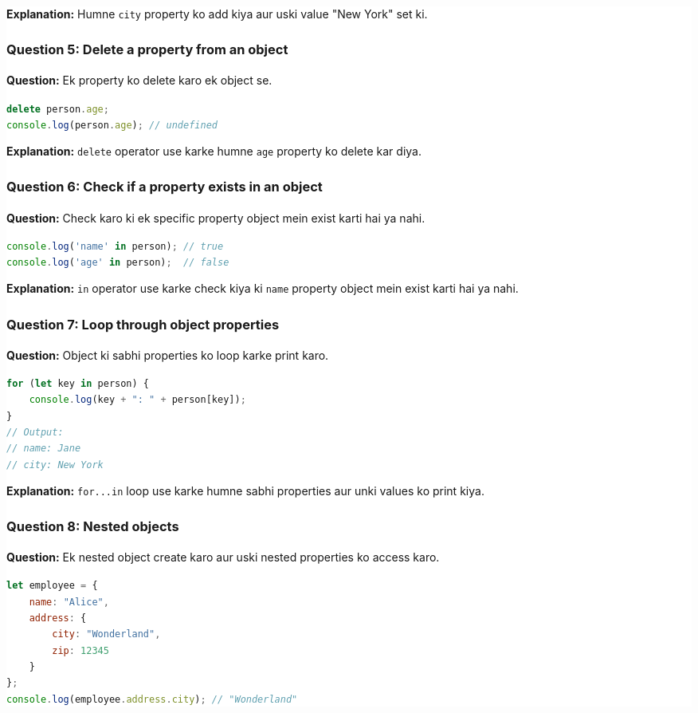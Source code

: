 **Explanation:** Humne `city` property ko add kiya aur uski value "New York" set ki.

### Question 5: Delete a property from an object

**Question:** Ek property ko delete karo ek object se.

```jsx
delete person.age;
console.log(person.age); // undefined

```

**Explanation:** `delete` operator use karke humne `age` property ko delete kar diya.

### Question 6: Check if a property exists in an object

**Question:** Check karo ki ek specific property object mein exist karti hai ya nahi.

```jsx
console.log('name' in person); // true
console.log('age' in person);  // false

```

**Explanation:** `in` operator use karke check kiya ki `name` property object mein exist karti hai ya nahi.

### Question 7: Loop through object properties

**Question:** Object ki sabhi properties ko loop karke print karo.

```jsx
for (let key in person) {
    console.log(key + ": " + person[key]);
}
// Output:
// name: Jane
// city: New York

```

**Explanation:** `for...in` loop use karke humne sabhi properties aur unki values ko print kiya.

### Question 8: Nested objects

**Question:** Ek nested object create karo aur uski nested properties ko access karo.

```jsx
let employee = {
    name: "Alice",
    address: {
        city: "Wonderland",
        zip: 12345
    }
};
console.log(employee.address.city); // "Wonderland"

```
